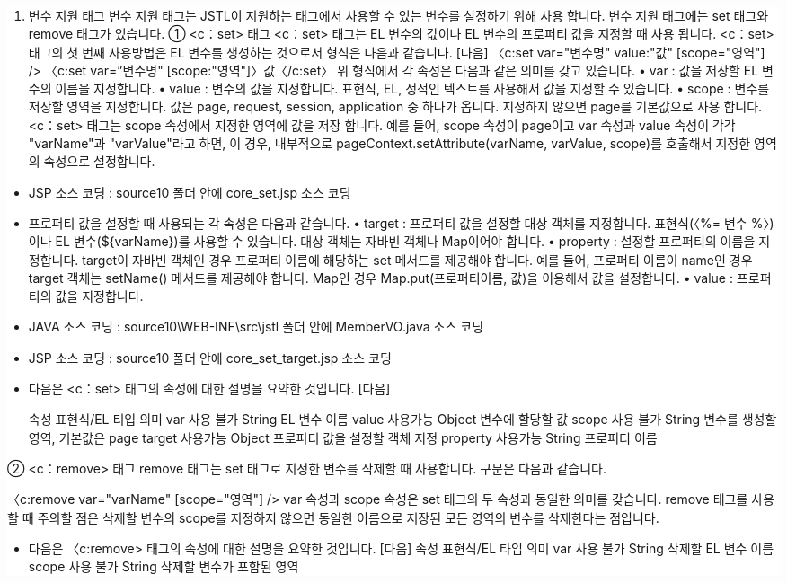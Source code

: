 1) 변수 지원 태그
변수 지원 태그는 JSTL이 지원하는 태그에서 사용할 수 있는 변수를 설정하기 위해
사용 합니다. 변수 지원 태그에는 set 태그와 remove 태그가 있습니다.
① <c：set> 태그
<c：set> 태그는 EL 변수의 값이나 EL 변수의 프로퍼티 값을 지정할 때 사용 됩니다.
<c：set> 태그의 첫 번째 사용방법은 EL 변수를 생성하는 것으로서 형식은 다음과 같습니다.
[다음]
〈c:set var="변수명" value:"값" [scope="영역"] />
〈c:set var=”변수명" [scope:"영역"]〉값〈/c:set〉
위 형식에서 각 속성은 다음과 같은 의미를 갖고 있습니다.
• var : 값을 저장할 EL 변수의 이름을 지정합니다.
• value : 변수의 값을 지정합니다. 표현식, EL, 정적인 텍스트를 사용해서 값을 지정할 수 있습니다.
• scope : 변수를 저장할 영역을 지정합니다. 값은 page, request, session, application 중 하나가 옵니다.
            지정하지 않으면 page를 기본값으로 사용 합니다.
<c：set> 태그는 scope 속성에서 지정한 영역에 값을 저장 합니다.
예를 들어, scope 속성이 page이고 var 속성과 value 속성이 각각 "varName"과 "varValue"라고 하면,
이 경우, 내부적으로 pageContext.setAttribute(varName, varValue, scope)를 호출해서
지정한 영역의 속성으로 설정합니다.

* JSP 소스 코딩 : source10 폴더 안에 core_set.jsp 소스 코딩

* 프로퍼티 값을 설정할 때 사용되는 각 속성은 다음과 같습니다.
• target : 프로퍼티 값을 설정할 대상 객체를 지정합니다. 표현식(〈%= 변수 %〉)이나
            EL 변수(${varName})를 사용할 수 있습니다. 대상 객체는 자바빈 객체나 Map이어야 합니다.
• property : 설정할 프로퍼티의 이름을 지정합니다. target이 자바빈 객체인 경우 프로퍼티
               이름에 해당하는 set 메서드를 제공해야 합니다. 예를 들어, 프로퍼티 이름이
               name인 경우 target 객체는 setName() 메서드를 제공해야 합니다.
               Map인 경우 Map.put(프로퍼티이름, 값)을 이용해서 값을 설정합니다.
• value : 프로퍼 티의 값을 지정합니다.

* JAVA 소스 코딩 : source10\WEB-INF\src\jstl 폴더 안에 MemberVO.java 소스 코딩
* JSP 소스 코딩 : source10 폴더 안에 core_set_target.jsp 소스 코딩

* 다음은 <c：set> 태그의 속성에 대한 설명을 요약한 것입니다.
[다음]

  속성	      표현식/EL	 티입	     의미
  var	      사용 불가	String	EL 변수 이름
  value	      사용가능	Object	변수에 할당할 값
  scope	      사용 불가 	String	변수를 생성할 영역, 기본값은 page
  target	      사용가능	Object	프로퍼티 값을 설정할 객체 지정
  property     사용가능	String	프로퍼티 이름

② <c：remove> 태그
remove 태그는 set 태그로 지정한 변수를 삭제할 때 사용합니다. 구문은 다음과 같습니다.

〈c:remove var="varName" [scope="영역"] />
var 속성과 scope 속성은 set 태그의 두 속성과 동일한 의미를 갖습니다.
remove 태그를 사용할 때 주의할 점은 삭제할 변수의 scope를 지정하지 않으면
동일한 이름으로 저장된 모든 영역의 변수를 삭제한다는 점입니다.

* 다음은 〈c:remove> 태그의 속성에 대한 설명을 요약한 것입니다.
[다음]
  속성	  표현식/EL	타입	       의미
  var	  사용 불가	String	삭제할 EL 변수 이름
  scope	  사용 불가	String	삭제할 변수가 포함된 영역	
